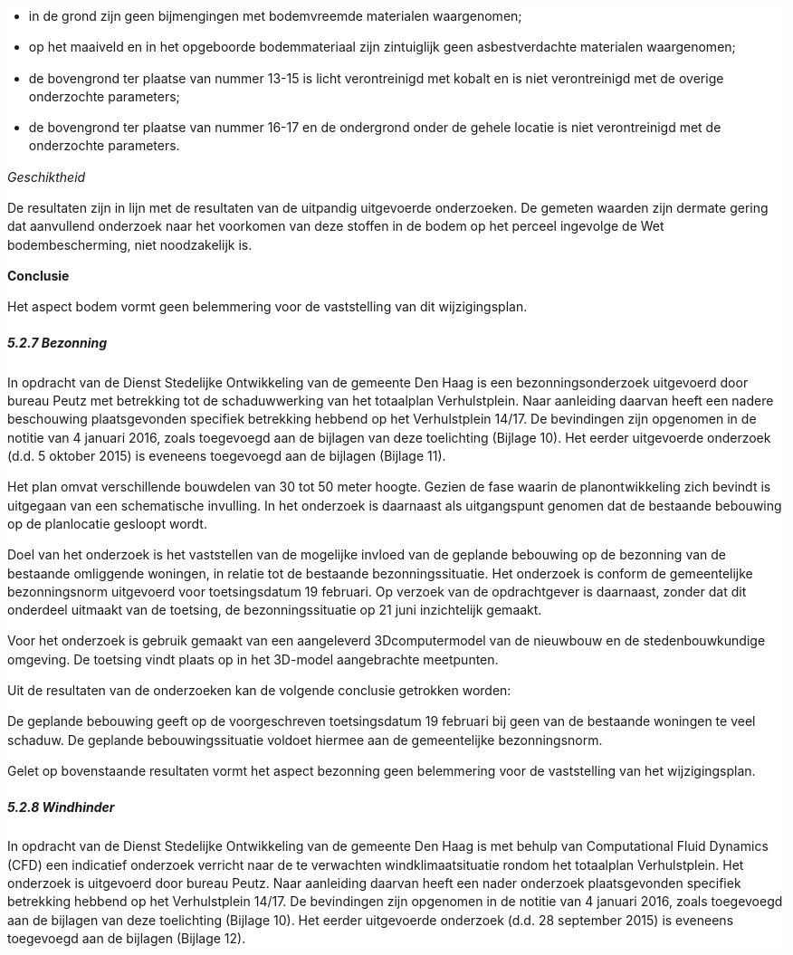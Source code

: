 * in de grond zijn geen bijmengingen met bodemvreemde materialen waargenomen;

* op het maaiveld en in het opgeboorde bodemmateriaal zijn zintuiglijk geen asbestverdachte materialen waargenomen;

* de bovengrond ter plaatse van nummer 13\-15 is licht verontreinigd met kobalt en is niet verontreinigd met de overige onderzochte parameters;

* de bovengrond ter plaatse van nummer 16\-17 en de ondergrond onder de gehele locatie is niet verontreinigd met de onderzochte parameters.

*Geschiktheid*

De resultaten zijn in lijn met de resultaten van de uitpandig uitgevoerde onderzoeken. De gemeten waarden zijn dermate gering dat aanvullend onderzoek naar het voorkomen van deze stoffen in de bodem op het perceel ingevolge de Wet bodembescherming, niet noodzakelijk is.

**Conclusie**

Het aspect bodem vormt geen belemmering voor de vaststelling van dit wijzigingsplan.

##### 5\.2\.7 Bezonning

In opdracht van de Dienst Stedelijke Ontwikkeling van de gemeente Den Haag is een bezonningsonderzoek uitgevoerd door bureau Peutz met betrekking tot de schaduwwerking van het totaalplan Verhulstplein. Naar aanleiding daarvan heeft een nadere beschouwing plaatsgevonden specifiek betrekking hebbend op het Verhulstplein 14/17\. De bevindingen zijn opgenomen in de notitie van 4 januari 2016, zoals toegevoegd aan de bijlagen van deze toelichting (Bijlage 10). Het eerder uitgevoerde onderzoek (d.d. 5 oktober 2015\) is eveneens toegevoegd aan de bijlagen (Bijlage 11).

Het plan omvat verschillende bouwdelen van 30 tot 50 meter hoogte. Gezien de fase waarin de planontwikkeling zich bevindt is uitgegaan van een schematische invulling. In het onderzoek is daarnaast als uitgangspunt genomen dat de bestaande bebouwing op de planlocatie gesloopt wordt.

Doel van het onderzoek is het vaststellen van de mogelijke invloed van de geplande bebouwing op de bezonning van de bestaande omliggende woningen, in relatie tot de bestaande bezonningssituatie. Het onderzoek is conform de gemeentelijke bezonningsnorm uitgevoerd voor toetsingsdatum 19 februari. Op verzoek van de opdrachtgever is daarnaast, zonder dat dit onderdeel uitmaakt van de toetsing, de bezonningssituatie op 21 juni inzichtelijk gemaakt.

Voor het onderzoek is gebruik gemaakt van een aangeleverd 3Dcomputermodel van de nieuwbouw en de stedenbouwkundige omgeving. De toetsing vindt plaats op in het 3D\-model aangebrachte meetpunten.

Uit de resultaten van de onderzoeken kan de volgende conclusie getrokken worden:

De geplande bebouwing geeft op de voorgeschreven toetsingsdatum 19 februari bij geen van de bestaande woningen te veel schaduw. De geplande bebouwingssituatie voldoet hiermee aan de gemeentelijke bezonningsnorm.

Gelet op bovenstaande resultaten vormt het aspect bezonning geen belemmering voor de vaststelling van het wijzigingsplan.

##### 5\.2\.8 Windhinder

In opdracht van de Dienst Stedelijke Ontwikkeling van de gemeente Den Haag is met behulp van Computational Fluid Dynamics (CFD) een indicatief onderzoek verricht naar de te verwachten windklimaatsituatie rondom het totaalplan Verhulstplein. Het onderzoek is uitgevoerd door bureau Peutz. Naar aanleiding daarvan heeft een nader onderzoek plaatsgevonden specifiek betrekking hebbend op het Verhulstplein 14/17\. De bevindingen zijn opgenomen in de notitie van 4 januari 2016, zoals toegevoegd aan de bijlagen van deze toelichting (Bijlage 10). Het eerder uitgevoerde onderzoek (d.d. 28 september 2015\) is eveneens toegevoegd aan de bijlagen (Bijlage 12).
